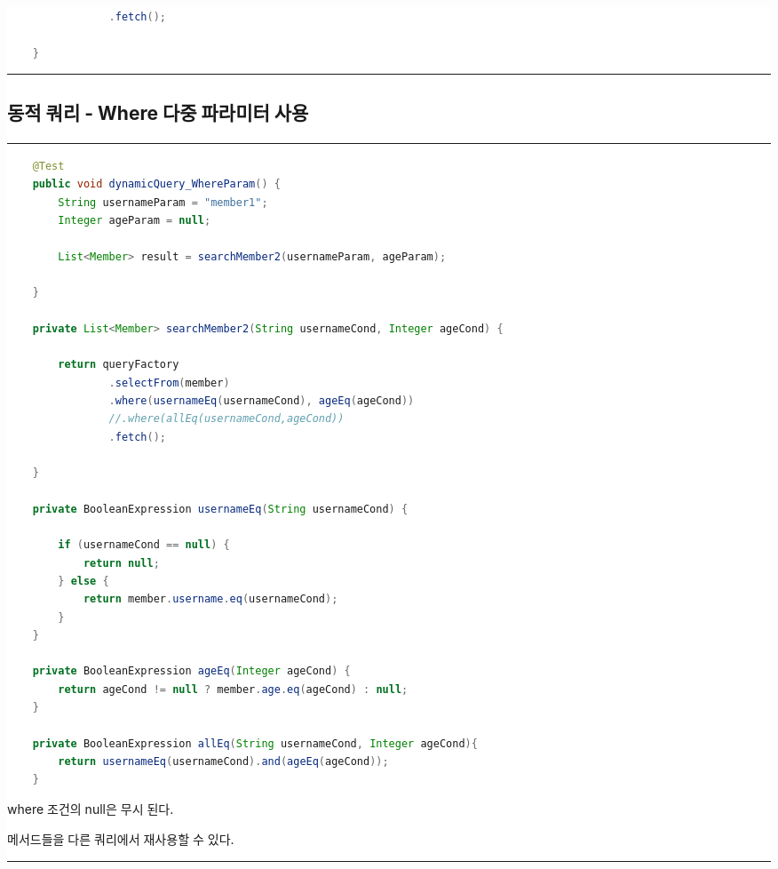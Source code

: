 ```java
                .fetch();

    }
```

---

## 동적 쿼리 - Where 다중 파라미터 사용

---

```java
    @Test
    public void dynamicQuery_WhereParam() {
        String usernameParam = "member1";
        Integer ageParam = null;

        List<Member> result = searchMember2(usernameParam, ageParam);

    }

    private List<Member> searchMember2(String usernameCond, Integer ageCond) {

        return queryFactory
                .selectFrom(member)
                .where(usernameEq(usernameCond), ageEq(ageCond))
                //.where(allEq(usernameCond,ageCond))
                .fetch();

    }

    private BooleanExpression usernameEq(String usernameCond) {

        if (usernameCond == null) {
            return null;
        } else {
            return member.username.eq(usernameCond);
        }
    }

    private BooleanExpression ageEq(Integer ageCond) {
        return ageCond != null ? member.age.eq(ageCond) : null;
    }

    private BooleanExpression allEq(String usernameCond, Integer ageCond){
        return usernameEq(usernameCond).and(ageEq(ageCond));
    }
```

where 조건의 null은 무시 된다.

메서드들을 다른 쿼리에서 재사용할 수 있다.

---